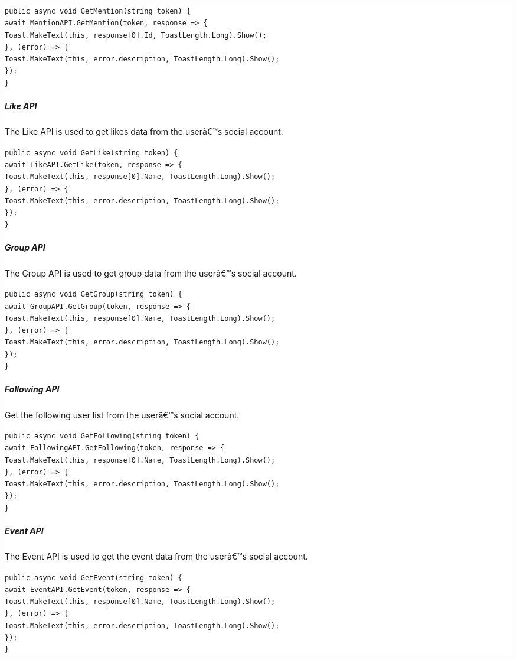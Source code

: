 ```
public async void GetMention(string token) {
await MentionAPI.GetMention(token, response => {
Toast.MakeText(this, response[0].Id, ToastLength.Long).Show();
}, (error) => {
Toast.MakeText(this, error.description, ToastLength.Long).Show();
});
}
```

##### Like API 
The Like API is used to get likes data from the userâ€™s social account.

```
public async void GetLike(string token) {
await LikeAPI.GetLike(token, response => {
Toast.MakeText(this, response[0].Name, ToastLength.Long).Show();
}, (error) => {
Toast.MakeText(this, error.description, ToastLength.Long).Show();
});
}
```

##### Group API 
The Group API is used to get group data from the userâ€™s social account.

```
public async void GetGroup(string token) {
await GroupAPI.GetGroup(token, response => {
Toast.MakeText(this, response[0].Name, ToastLength.Long).Show();
}, (error) => {
Toast.MakeText(this, error.description, ToastLength.Long).Show();
});
}
```

##### Following API 
Get the following user list from the userâ€™s social account.

```
public async void GetFollowing(string token) {
await FollowingAPI.GetFollowing(token, response => {
Toast.MakeText(this, response[0].Name, ToastLength.Long).Show();
}, (error) => {
Toast.MakeText(this, error.description, ToastLength.Long).Show();
});
}
```

##### Event API 
The Event API is used to get the event data from the userâ€™s social account.

```
public async void GetEvent(string token) {
await EventAPI.GetEvent(token, response => {
Toast.MakeText(this, response[0].Name, ToastLength.Long).Show();
}, (error) => {
Toast.MakeText(this, error.description, ToastLength.Long).Show();
});
}
```
